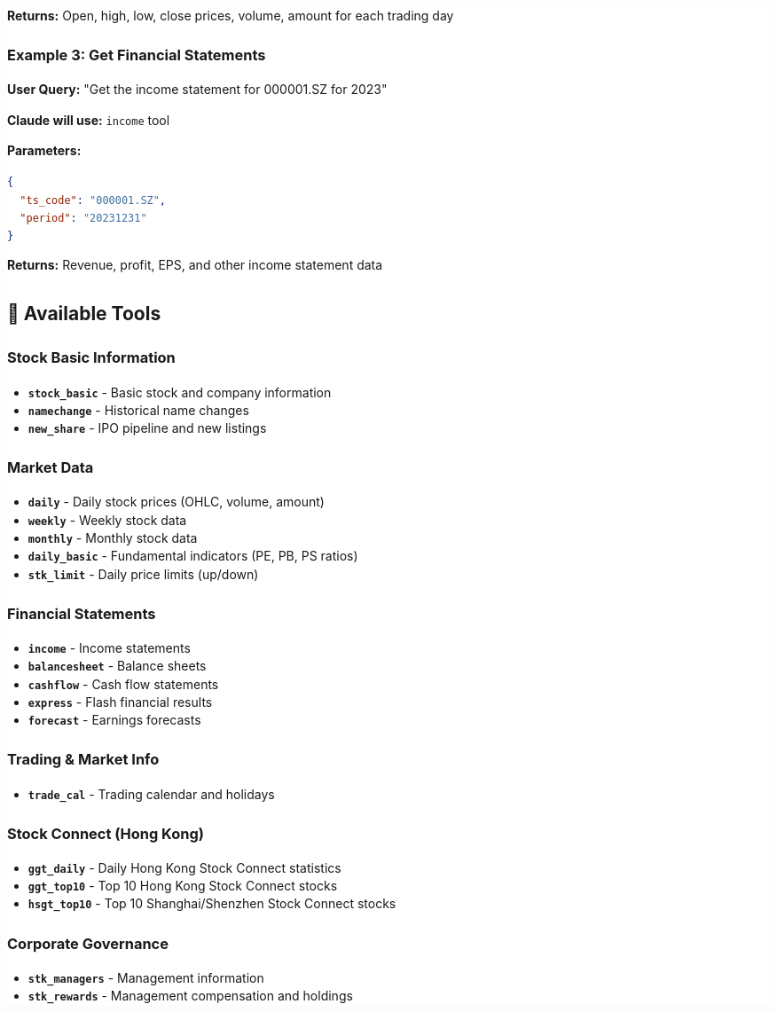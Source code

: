 **Returns:** Open, high, low, close prices, volume, amount for each trading day

### Example 3: Get Financial Statements

**User Query:** "Get the income statement for 000001.SZ for 2023"

**Claude will use:** `income` tool

**Parameters:**
```json
{
  "ts_code": "000001.SZ",
  "period": "20231231"
}
```

**Returns:** Revenue, profit, EPS, and other income statement data

## 🔧 Available Tools

### Stock Basic Information
- **`stock_basic`** - Basic stock and company information
- **`namechange`** - Historical name changes
- **`new_share`** - IPO pipeline and new listings

### Market Data
- **`daily`** - Daily stock prices (OHLC, volume, amount)
- **`weekly`** - Weekly stock data
- **`monthly`** - Monthly stock data
- **`daily_basic`** - Fundamental indicators (PE, PB, PS ratios)
- **`stk_limit`** - Daily price limits (up/down)

### Financial Statements
- **`income`** - Income statements
- **`balancesheet`** - Balance sheets
- **`cashflow`** - Cash flow statements
- **`express`** - Flash financial results
- **`forecast`** - Earnings forecasts

### Trading & Market Info
- **`trade_cal`** - Trading calendar and holidays

### Stock Connect (Hong Kong)
- **`ggt_daily`** - Daily Hong Kong Stock Connect statistics
- **`ggt_top10`** - Top 10 Hong Kong Stock Connect stocks
- **`hsgt_top10`** - Top 10 Shanghai/Shenzhen Stock Connect stocks

### Corporate Governance
- **`stk_managers`** - Management information
- **`stk_rewards`** - Management compensation and holdings
